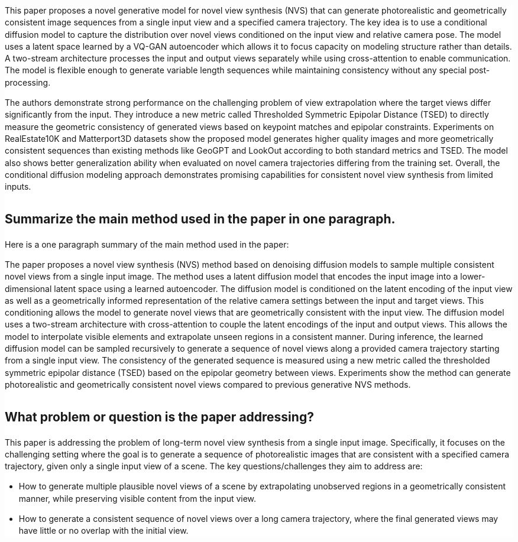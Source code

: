This paper proposes a novel generative model for novel view synthesis (NVS) that can generate photorealistic and geometrically consistent image sequences from a single input view and a specified camera trajectory. The key idea is to use a conditional diffusion model to capture the distribution over novel views conditioned on the input view and relative camera pose. The model uses a latent space learned by a VQ-GAN autoencoder which allows it to focus capacity on modeling structure rather than details. A two-stream architecture processes the input and output views separately while using cross-attention to enable communication. The model is flexible enough to generate variable length sequences while maintaining consistency without any special post-processing.

The authors demonstrate strong performance on the challenging problem of view extrapolation where the target views differ significantly from the input. They introduce a new metric called Thresholded Symmetric Epipolar Distance (TSED) to directly measure the geometric consistency of generated views based on keypoint matches and epipolar constraints. Experiments on RealEstate10K and Matterport3D datasets show the proposed model generates higher quality images and more geometrically consistent sequences than existing methods like GeoGPT and LookOut according to both standard metrics and TSED. The model also shows better generalization ability when evaluated on novel camera trajectories differing from the training set. Overall, the conditional diffusion modeling approach demonstrates promising capabilities for consistent novel view synthesis from limited inputs.


## Summarize the main method used in the paper in one paragraph.

 Here is a one paragraph summary of the main method used in the paper:

The paper proposes a novel view synthesis (NVS) method based on denoising diffusion models to sample multiple consistent novel views from a single input image. The method uses a latent diffusion model that encodes the input image into a lower-dimensional latent space using a learned autoencoder. The diffusion model is conditioned on the latent encoding of the input view as well as a geometrically informed representation of the relative camera settings between the input and target views. This conditioning allows the model to generate novel views that are geometrically consistent with the input view. The diffusion model uses a two-stream architecture with cross-attention to couple the latent encodings of the input and output views. This allows the model to interpolate visible elements and extrapolate unseen regions in a consistent manner. During inference, the learned diffusion model can be sampled recursively to generate a sequence of novel views along a provided camera trajectory starting from a single input view. The consistency of the generated sequence is measured using a new metric called the thresholded symmetric epipolar distance (TSED) based on the epipolar geometry between views. Experiments show the method can generate photorealistic and geometrically consistent novel views compared to previous generative NVS methods.


## What problem or question is the paper addressing?

 This paper is addressing the problem of long-term novel view synthesis from a single input image. Specifically, it focuses on the challenging setting where the goal is to generate a sequence of photorealistic images that are consistent with a specified camera trajectory, given only a single input view of a scene. The key questions/challenges they aim to address are:

- How to generate multiple plausible novel views of a scene by extrapolating unobserved regions in a geometrically consistent manner, while preserving visible content from the input view. 

- How to generate a consistent sequence of novel views over a long camera trajectory, where the final generated views may have little or no overlap with the initial view.

